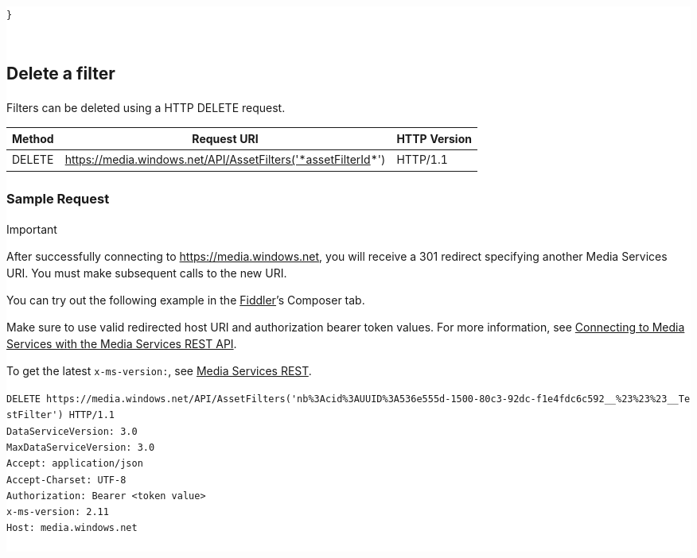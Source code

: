 ```  
}  
  
```  
  
##  <a name="delete_a_filter"></a> Delete a filter  
 Filters can be deleted using a HTTP DELETE request.  
  
|Method|Request URI|HTTP Version|  
|------------|-----------------|------------------|  
|DELETE|https://media.windows.net/API/AssetFilters('*assetFilterId*')|HTTP/1.1|  
  
### Sample Request  
  
> [!IMPORTANT]
>  After successfully connecting to https://media.windows.net, you will receive a 301 redirect specifying another Media Services URI. You must make subsequent calls to the new URI.  
  
 You can try out the following example in the [Fiddler](http://www.telerik.com/download/fiddler)’s Composer tab.  
  
 Make sure to use valid redirected host URI and authorization bearer token values. For more information, see [Connecting to Media Services with the Media Services REST API](http://msdn.microsoft.com/en-us/426d52db-1ac1-4ede-85be-da8ff5a7973f).  
  
 To get the latest `x-ms-version:`, see [Media Services REST](../services/azure-media-services-rest-api-reference.md).  
  
```  
DELETE https://media.windows.net/API/AssetFilters('nb%3Acid%3AUUID%3A536e555d-1500-80c3-92dc-f1e4fdc6c592__%23%23%23__TestFilter') HTTP/1.1  
DataServiceVersion: 3.0  
MaxDataServiceVersion: 3.0  
Accept: application/json  
Accept-Charset: UTF-8  
Authorization: Bearer <token value>  
x-ms-version: 2.11  
Host: media.windows.net  
  
```